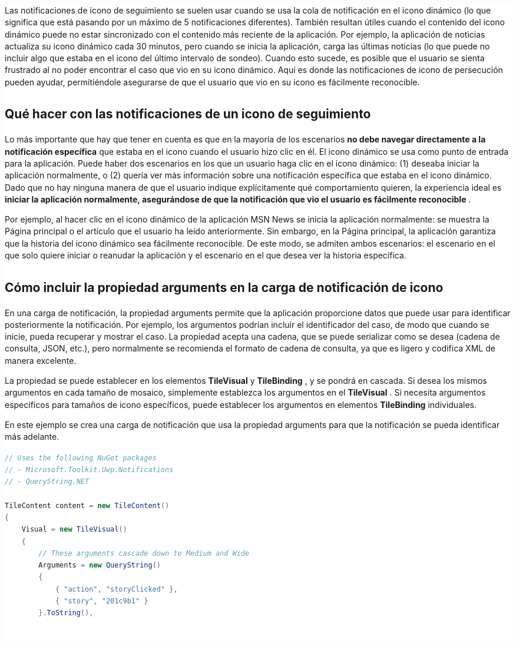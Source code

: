 Las notificaciones de icono de seguimiento se suelen usar cuando se usa la cola de notificación en el icono dinámico (lo que significa que está pasando por un máximo de 5 notificaciones diferentes). También resultan útiles cuando el contenido del icono dinámico puede no estar sincronizado con el contenido más reciente de la aplicación. Por ejemplo, la aplicación de noticias actualiza su icono dinámico cada 30 minutos, pero cuando se inicia la aplicación, carga las últimas noticias (lo que puede no incluir algo que estaba en el icono del último intervalo de sondeo). Cuando esto sucede, es posible que el usuario se sienta frustrado al no poder encontrar el caso que vio en su icono dinámico. Aquí es donde las notificaciones de icono de persecución pueden ayudar, permitiéndole asegurarse de que el usuario que vio en su icono es fácilmente reconocible.

## <a name="what-to-do-with-a-chaseable-tile-notifications"></a>Qué hacer con las notificaciones de un icono de seguimiento

Lo más importante que hay que tener en cuenta es que en la mayoría de los escenarios **no debe navegar directamente a la notificación específica** que estaba en el icono cuando el usuario hizo clic en él. El icono dinámico se usa como punto de entrada para la aplicación. Puede haber dos escenarios en los que un usuario haga clic en el icono dinámico: (1) deseaba iniciar la aplicación normalmente, o (2) quería ver más información sobre una notificación específica que estaba en el icono dinámico. Dado que no hay ninguna manera de que el usuario indique explícitamente qué comportamiento quieren, la experiencia ideal es **iniciar la aplicación normalmente, asegurándose de que la notificación que vio el usuario es fácilmente reconocible** .

Por ejemplo, al hacer clic en el icono dinámico de la aplicación MSN News se inicia la aplicación normalmente: se muestra la Página principal o el artículo que el usuario ha leído anteriormente. Sin embargo, en la Página principal, la aplicación garantiza que la historia del icono dinámico sea fácilmente reconocible. De este modo, se admiten ambos escenarios: el escenario en el que solo quiere iniciar o reanudar la aplicación y el escenario en el que desea ver la historia específica.


## <a name="how-to-include-the-arguments-property-in-your-tile-notification-payload"></a>Cómo incluir la propiedad arguments en la carga de notificación de icono

En una carga de notificación, la propiedad arguments permite que la aplicación proporcione datos que puede usar para identificar posteriormente la notificación. Por ejemplo, los argumentos podrían incluir el identificador del caso, de modo que cuando se inicie, pueda recuperar y mostrar el caso. La propiedad acepta una cadena, que se puede serializar como se desea (cadena de consulta, JSON, etc.), pero normalmente se recomienda el formato de cadena de consulta, ya que es ligero y codifica XML de manera excelente.

La propiedad se puede establecer en los elementos **TileVisual** y **TileBinding** , y se pondrá en cascada. Si desea los mismos argumentos en cada tamaño de mosaico, simplemente establezca los argumentos en el **TileVisual** . Si necesita argumentos específicos para tamaños de icono específicos, puede establecer los argumentos en elementos **TileBinding** individuales.

En este ejemplo se crea una carga de notificación que usa la propiedad arguments para que la notificación se pueda identificar más adelante. 

```csharp
// Uses the following NuGet packages
// - Microsoft.Toolkit.Uwp.Notifications
// - QueryString.NET
 
TileContent content = new TileContent()
{
    Visual = new TileVisual()
    {
        // These arguments cascade down to Medium and Wide
        Arguments = new QueryString()
        {
            { "action", "storyClicked" },
            { "story", "201c9b1" }
        }.ToString(),
 
 
```